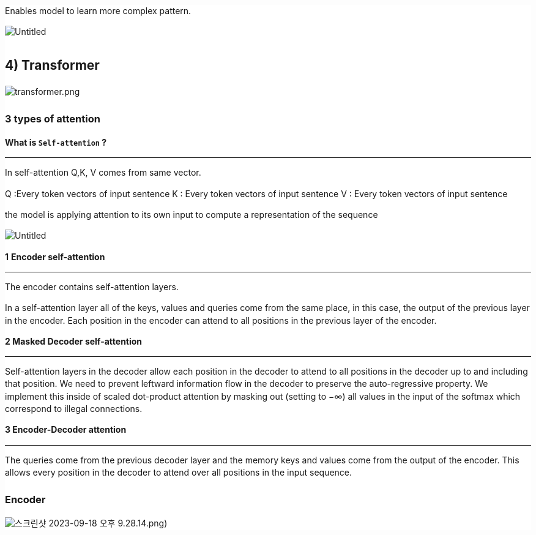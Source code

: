 Enables model to learn more complex pattern.

![Untitled](https://github.com/alexturtleneckk/alexturtleneckk/assets/107594866/12959642-88a4-412a-9148-d835f3a59881)
<br>

## 4) Transformer

![transformer.png](https://github.com/alexturtleneckk/alexturtleneckk/assets/107594866/0bd71a35-5198-483c-9589-b66f1536140a")

### 3 types of attention

**What is `Self-attention` ?**

---

In self-attention Q,K, V comes from same vector. 

Q :Every token vectors of input sentence
K : Every token vectors of input sentence
V : Every token vectors of input sentence

the model is applying attention to its own input to compute a representation of the sequence

![Untitled](https://github.com/alexturtleneckk/alexturtleneckk/assets/107594866/6b234203-d055-47ee-8472-3dca7458334d)

**1** **Encoder self-attention**

---

The encoder contains self-attention layers. 

In a self-attention layer all of the keys, values and queries come from the same place, in this case, the output of the previous layer in the encoder. Each position in the encoder can attend to all positions in the previous layer of the encoder.

**2 Masked Decoder self-attention**

---

Self-attention layers in the decoder allow each position in the decoder to attend to all positions in the decoder up to and including that position. We need to prevent leftward information flow in the decoder to preserve the auto-regressive property. We implement this inside of scaled dot-product attention by masking out (setting to −∞) all values in the input of the softmax which correspond to illegal connections. 

**3 Encoder-Decoder attention**

---

The queries come from the previous decoder layer and the memory keys and values come from the output of the encoder. This allows every position in the decoder to attend over all positions in the input sequence. 

### Encoder

![스크린샷 2023-09-18 오후 9.28.14.png](https://github.com/alexturtleneckk/alexturtleneckk/assets/107594866/97530a9b-c597-4d58-8f16-054b455dce06))

